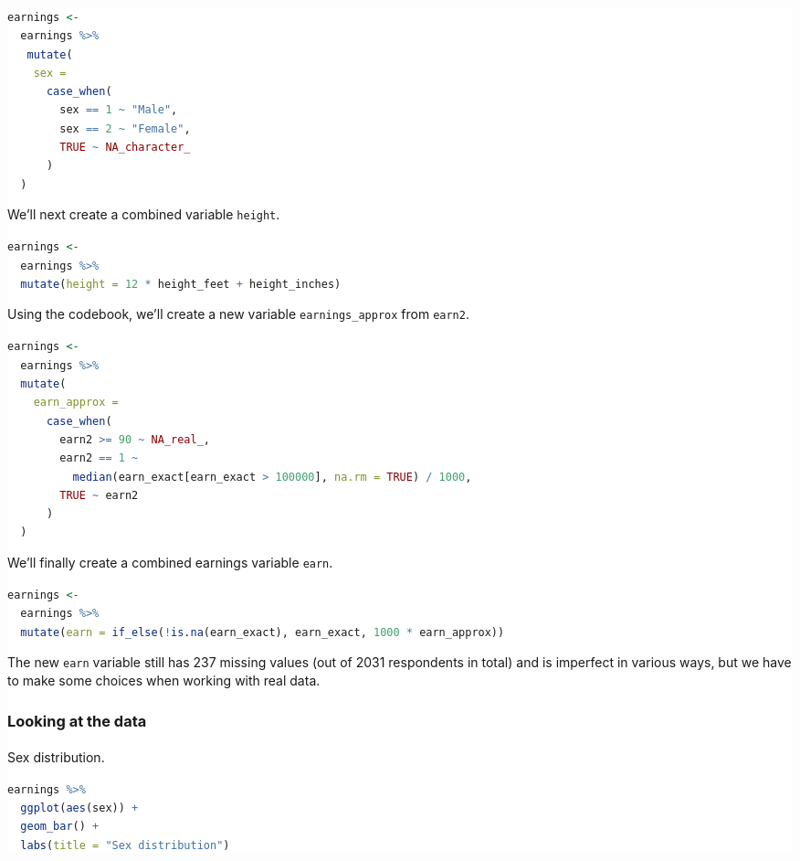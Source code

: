 ``` r
earnings <- 
  earnings %>% 
   mutate(
    sex = 
      case_when(
        sex == 1 ~ "Male",
        sex == 2 ~ "Female",
        TRUE ~ NA_character_
      )
  )
```

We’ll next create a combined variable `height`.

``` r
earnings <- 
  earnings %>% 
  mutate(height = 12 * height_feet + height_inches)
```

Using the codebook, we’ll create a new variable `earnings_approx` from
`earn2`.

``` r
earnings <- 
  earnings %>% 
  mutate(
    earn_approx =
      case_when(
        earn2 >= 90 ~ NA_real_,
        earn2 == 1 ~ 
          median(earn_exact[earn_exact > 100000], na.rm = TRUE) / 1000,
        TRUE ~ earn2
      )
  )
```

We’ll finally create a combined earnings variable `earn`.

``` r
earnings <- 
  earnings %>% 
  mutate(earn = if_else(!is.na(earn_exact), earn_exact, 1000 * earn_approx))
```

The new `earn` variable still has 237 missing values (out of 2031
respondents in total) and is imperfect in various ways, but we have to
make some choices when working with real data.

### Looking at the data

Sex distribution.

``` r
earnings %>% 
  ggplot(aes(sex)) +
  geom_bar() +
  labs(title = "Sex distribution")
```
